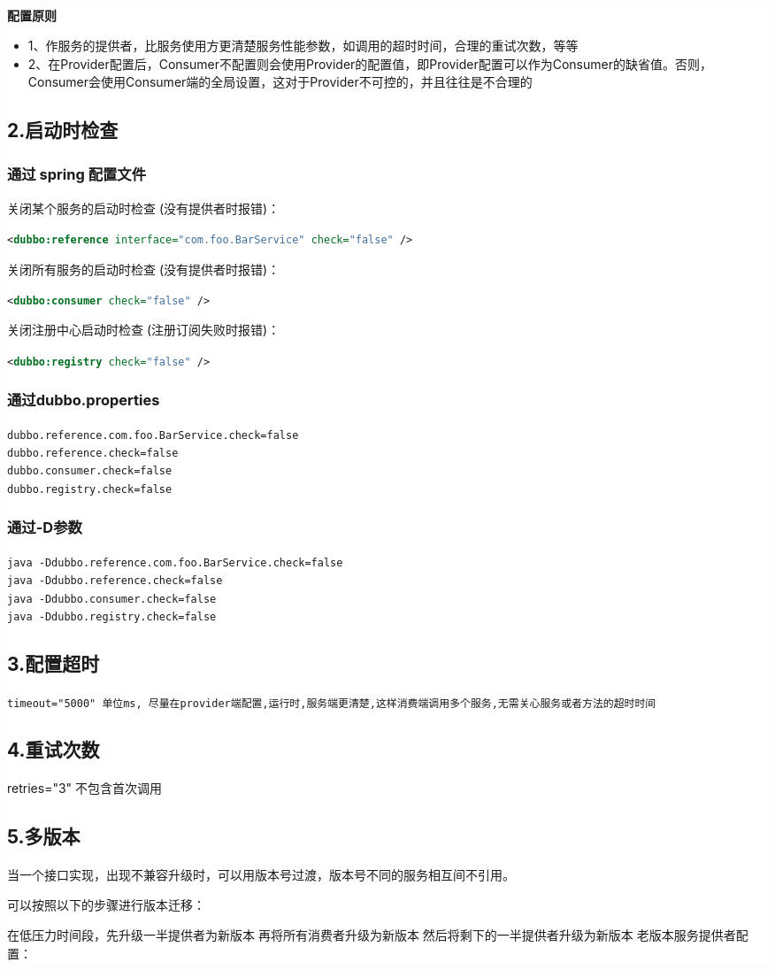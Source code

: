 **配置原则**
- 1、作服务的提供者，比服务使用方更清楚服务性能参数，如调用的超时时间，合理的重试次数，等等
- 2、在Provider配置后，Consumer不配置则会使用Provider的配置值，即Provider配置可以作为Consumer的缺省值。否则，Consumer会使用Consumer端的全局设置，这对于Provider不可控的，并且往往是不合理的

## 2.启动时检查
### 通过 spring 配置文件
关闭某个服务的启动时检查 (没有提供者时报错)：
```xml
<dubbo:reference interface="com.foo.BarService" check="false" />
```

关闭所有服务的启动时检查 (没有提供者时报错)：
```xml
<dubbo:consumer check="false" />
```

关闭注册中心启动时检查 (注册订阅失败时报错)：
```xml
<dubbo:registry check="false" />
```
### 通过dubbo.properties
```properties
dubbo.reference.com.foo.BarService.check=false
dubbo.reference.check=false
dubbo.consumer.check=false
dubbo.registry.check=false
```

### 通过-D参数
```
java -Ddubbo.reference.com.foo.BarService.check=false
java -Ddubbo.reference.check=false
java -Ddubbo.consumer.check=false 
java -Ddubbo.registry.check=false
```

## 3.配置超时
```
timeout="5000" 单位ms, 尽量在provider端配置,运行时,服务端更清楚,这样消费端调用多个服务,无需关心服务或者方法的超时时间
```

## 4.重试次数
retries="3" 不包含首次调用

## 5.多版本
当一个接口实现，出现不兼容升级时，可以用版本号过渡，版本号不同的服务相互间不引用。

可以按照以下的步骤进行版本迁移：

在低压力时间段，先升级一半提供者为新版本
再将所有消费者升级为新版本
然后将剩下的一半提供者升级为新版本
老版本服务提供者配置：
